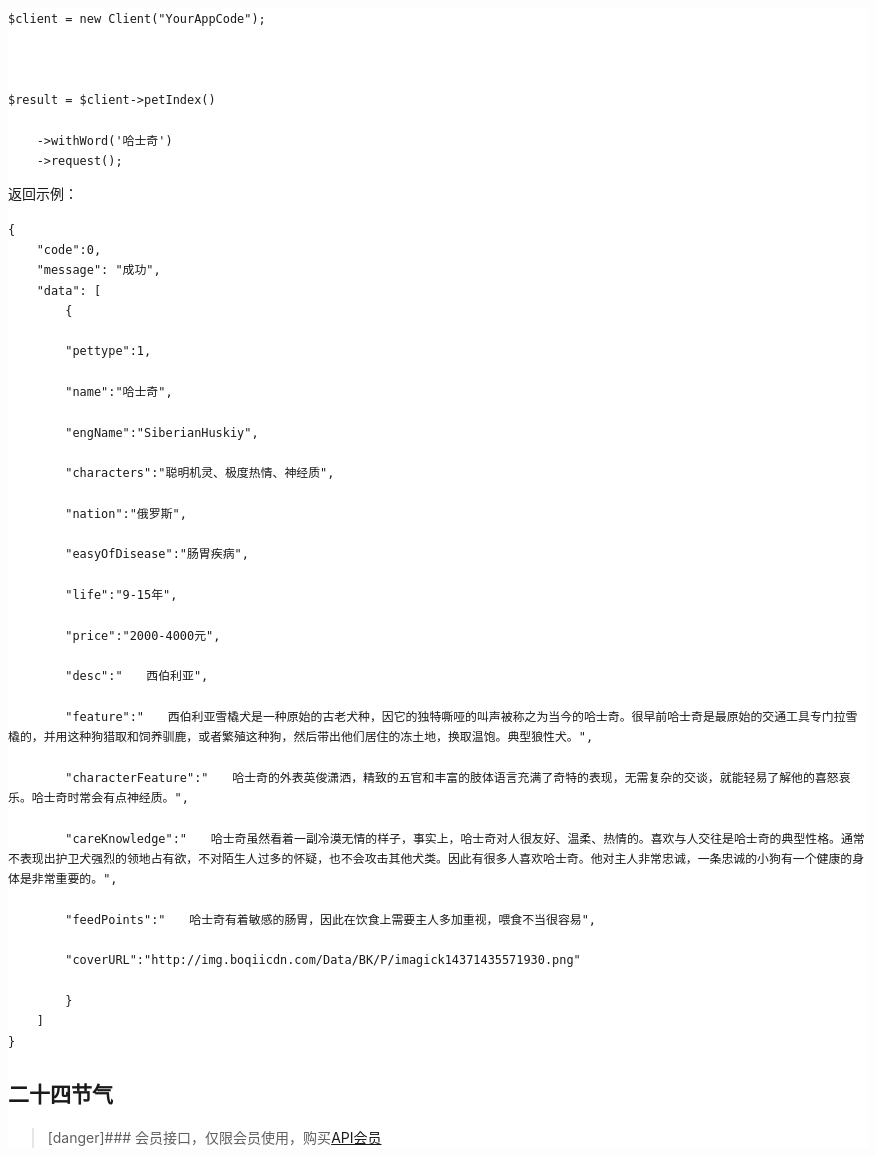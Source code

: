 ```
$client = new Client("YourAppCode");



$result = $client->petIndex()

    ->withWord('哈士奇')
    ->request();

```

返回示例：

~~~
{
    "code":0,
    "message": "成功",
    "data": [
        {

        "pettype":1,

        "name":"哈士奇",

        "engName":"SiberianHuskiy",

        "characters":"聪明机灵、极度热情、神经质",

        "nation":"俄罗斯",

        "easyOfDisease":"肠胃疾病",

        "life":"9-15年",

        "price":"2000-4000元",

        "desc":"　　西伯利亚",

        "feature":"　　西伯利亚雪橇犬是一种原始的古老犬种，因它的独特嘶哑的叫声被称之为当今的哈士奇。很早前哈士奇是最原始的交通工具专门拉雪橇的，并用这种狗猎取和饲养驯鹿，或者繁殖这种狗，然后带出他们居住的冻土地，换取温饱。典型狼性犬。",

        "characterFeature":"　　哈士奇的外表英俊潇洒，精致的五官和丰富的肢体语言充满了奇特的表现，无需复杂的交谈，就能轻易了解他的喜怒哀乐。哈士奇时常会有点神经质。",

        "careKnowledge":"　　哈士奇虽然看着一副冷漠无情的样子，事实上，哈士奇对人很友好、温柔、热情的。喜欢与人交往是哈士奇的典型性格。通常不表现出护卫犬强烈的领地占有欲，不对陌生人过多的怀疑，也不会攻击其他犬类。因此有很多人喜欢哈士奇。他对主人非常忠诚，一条忠诚的小狗有一个健康的身体是非常重要的。",

        "feedPoints":"　　哈士奇有着敏感的肠胃，因此在饮食上需要主人多加重视，喂食不当很容易",

        "coverURL":"http://img.boqiicdn.com/Data/BK/P/imagick14371435571930.png"

        }
    ]
}
~~~
## 二十四节气
>[danger]### 会员接口，仅限会员使用，购买[API会员](https://api.isoyu.com/?product/210)
